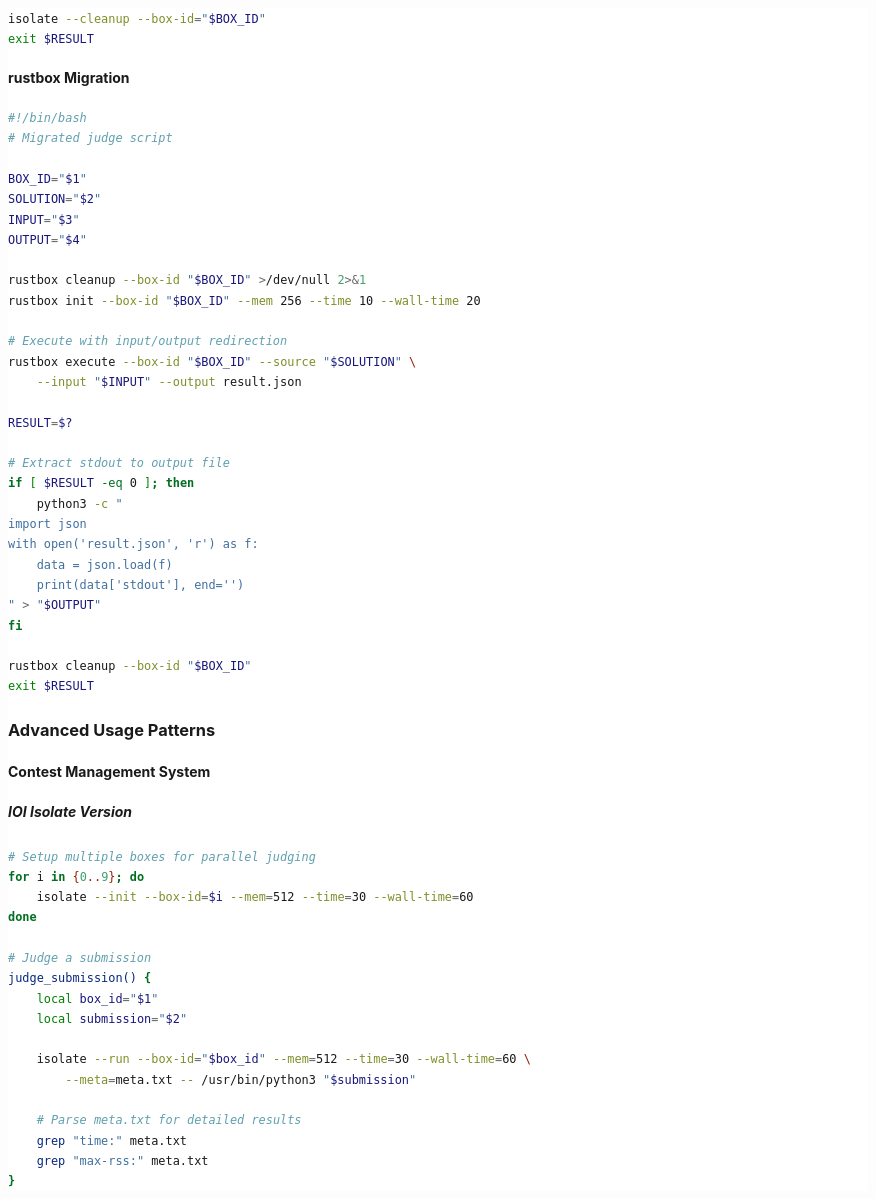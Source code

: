 ```bash
isolate --cleanup --box-id="$BOX_ID"
exit $RESULT
```

#### rustbox Migration
```bash
#!/bin/bash
# Migrated judge script

BOX_ID="$1"
SOLUTION="$2" 
INPUT="$3"
OUTPUT="$4"

rustbox cleanup --box-id "$BOX_ID" >/dev/null 2>&1
rustbox init --box-id "$BOX_ID" --mem 256 --time 10 --wall-time 20

# Execute with input/output redirection
rustbox execute --box-id "$BOX_ID" --source "$SOLUTION" \
    --input "$INPUT" --output result.json

RESULT=$?

# Extract stdout to output file
if [ $RESULT -eq 0 ]; then
    python3 -c "
import json
with open('result.json', 'r') as f:
    data = json.load(f)
    print(data['stdout'], end='')
" > "$OUTPUT"
fi

rustbox cleanup --box-id "$BOX_ID"
exit $RESULT
```

### Advanced Usage Patterns

#### Contest Management System

##### IOI Isolate Version
```bash
# Setup multiple boxes for parallel judging
for i in {0..9}; do
    isolate --init --box-id=$i --mem=512 --time=30 --wall-time=60
done

# Judge a submission
judge_submission() {
    local box_id="$1"
    local submission="$2"
    
    isolate --run --box-id="$box_id" --mem=512 --time=30 --wall-time=60 \
        --meta=meta.txt -- /usr/bin/python3 "$submission"
    
    # Parse meta.txt for detailed results
    grep "time:" meta.txt
    grep "max-rss:" meta.txt
}
```

